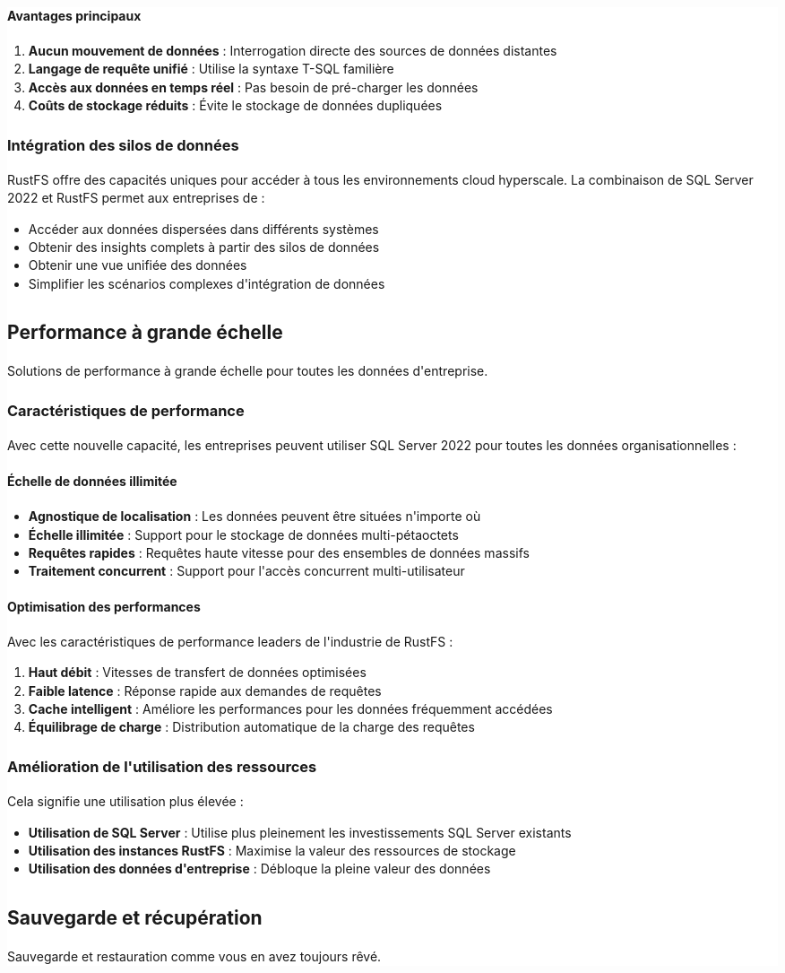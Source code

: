 #### Avantages principaux

1. **Aucun mouvement de données** : Interrogation directe des sources de données distantes
2. **Langage de requête unifié** : Utilise la syntaxe T-SQL familière
3. **Accès aux données en temps réel** : Pas besoin de pré-charger les données
4. **Coûts de stockage réduits** : Évite le stockage de données dupliquées

### Intégration des silos de données

RustFS offre des capacités uniques pour accéder à tous les environnements cloud hyperscale. La combinaison de SQL Server 2022 et RustFS permet aux entreprises de :

- Accéder aux données dispersées dans différents systèmes
- Obtenir des insights complets à partir des silos de données
- Obtenir une vue unifiée des données
- Simplifier les scénarios complexes d'intégration de données

## Performance à grande échelle

Solutions de performance à grande échelle pour toutes les données d'entreprise.

### Caractéristiques de performance

Avec cette nouvelle capacité, les entreprises peuvent utiliser SQL Server 2022 pour toutes les données organisationnelles :

#### Échelle de données illimitée

- **Agnostique de localisation** : Les données peuvent être situées n'importe où
- **Échelle illimitée** : Support pour le stockage de données multi-pétaoctets
- **Requêtes rapides** : Requêtes haute vitesse pour des ensembles de données massifs
- **Traitement concurrent** : Support pour l'accès concurrent multi-utilisateur

#### Optimisation des performances

Avec les caractéristiques de performance leaders de l'industrie de RustFS :

1. **Haut débit** : Vitesses de transfert de données optimisées
2. **Faible latence** : Réponse rapide aux demandes de requêtes
3. **Cache intelligent** : Améliore les performances pour les données fréquemment accédées
4. **Équilibrage de charge** : Distribution automatique de la charge des requêtes

### Amélioration de l'utilisation des ressources

Cela signifie une utilisation plus élevée :

- **Utilisation de SQL Server** : Utilise plus pleinement les investissements SQL Server existants
- **Utilisation des instances RustFS** : Maximise la valeur des ressources de stockage
- **Utilisation des données d'entreprise** : Débloque la pleine valeur des données

## Sauvegarde et récupération

Sauvegarde et restauration comme vous en avez toujours rêvé.
